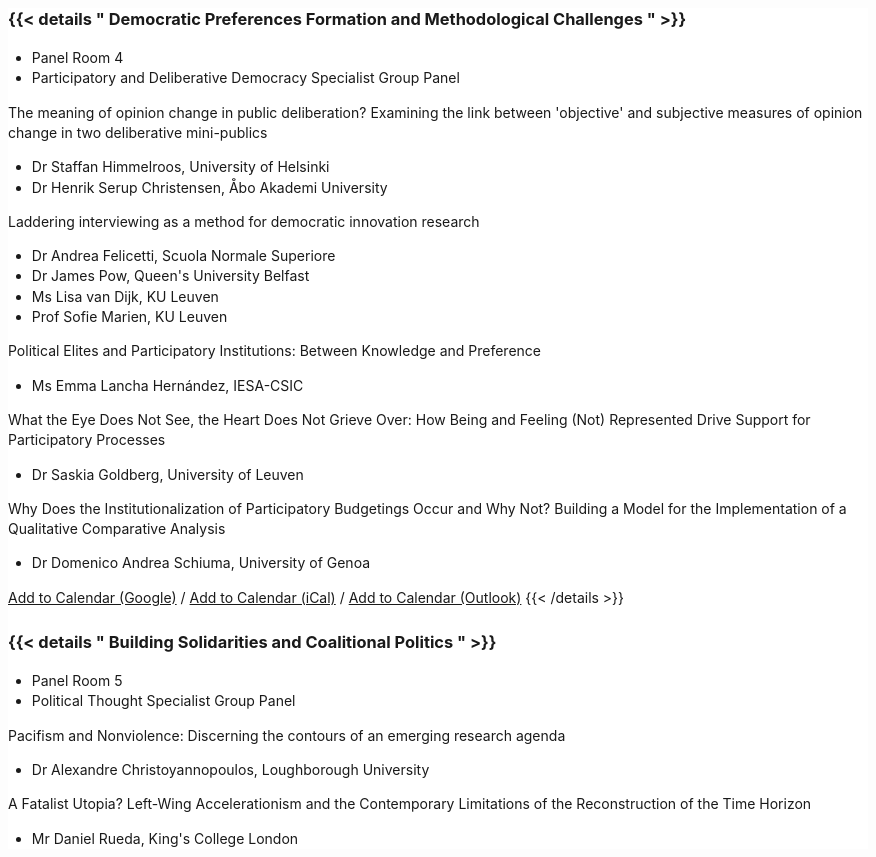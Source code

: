
### {{< details "  Democratic Preferences Formation and Methodological Challenges " >}}
 * Panel Room 4
 * Participatory and Deliberative Democracy Specialist Group Panel

The meaning of opinion change in public deliberation? Examining the link between 'objective' and subjective measures of opinion change in two deliberative mini-publics
  *  Dr Staffan Himmelroos, University of Helsinki
  *  Dr Henrik Serup Christensen, Åbo Akademi University


Laddering interviewing as a method for democratic innovation research
  *  Dr Andrea Felicetti, Scuola Normale Superiore
  *  Dr James Pow, Queen's University Belfast
  *  Ms Lisa van Dijk, KU Leuven
  *  Prof Sofie Marien, KU Leuven


Political Elites and Participatory Institutions: Between Knowledge and Preference
  *  Ms Emma Lancha Hernández, IESA-CSIC


What the Eye Does Not See, the Heart Does Not Grieve Over: How Being and Feeling (Not) Represented Drive Support for Participatory Processes
  *  Dr Saskia Goldberg, University of Leuven


Why Does the Institutionalization of Participatory Budgetings Occur and Why Not? Building a Model for the Implementation of a Qualitative Comparative Analysis
  *  Dr Domenico Andrea Schiuma, University of Genoa


<a href="https://calndr.link/d/event/?service=google&start=2023-04-03T09:30:00&end=2023-04-03T11:00:00&title=Democratic%20Preferences%20Formation%20and%20Methodological%20Challenges&location=Panel%20Room%204&timezone=Europe/London">Add to Calendar (Google)</a> / <a href="https://calndr.link/d/event/?service=apple&start=2023-04-03T09:30:00&end=2023-04-03T11:00:00&title=Democratic%20Preferences%20Formation%20and%20Methodological%20Challenges&location=Panel%20Room%204&timezone=Europe/London">Add to Calendar (iCal)</a> / <a href="https://calndr.link/d/event/?service=outlook&start=2023-04-03T09:30:00&end=2023-04-03T11:00:00&title=Democratic%20Preferences%20Formation%20and%20Methodological%20Challenges&location=Panel%20Room%204&timezone=Europe/London">Add to Calendar (Outlook)</a>
{{< /details  >}}


### {{< details "  Building Solidarities and Coalitional Politics " >}}
 * Panel Room 5
 * Political Thought Specialist Group Panel

Pacifism and Nonviolence: Discerning the contours of an emerging research agenda
  *  Dr Alexandre Christoyannopoulos, Loughborough University


A Fatalist Utopia? Left-Wing Accelerationism and the Contemporary Limitations of the Reconstruction of the Time Horizon
  *  Mr Daniel Rueda, King's College London


